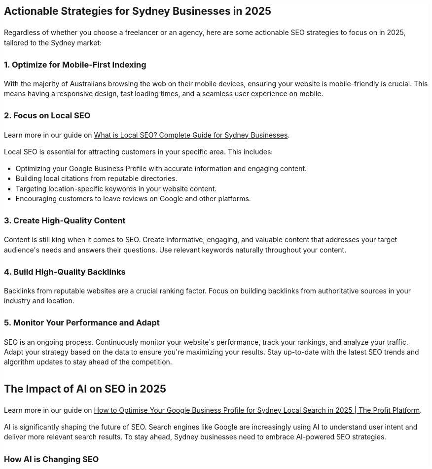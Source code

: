 ## Actionable Strategies for Sydney Businesses in 2025

Regardless of whether you choose a freelancer or an agency, here are some actionable SEO strategies to focus on in 2025, tailored to the Sydney market:

### 1. Optimize for Mobile-First Indexing

With the majority of Australians browsing the web on their mobile devices, ensuring your website is mobile-friendly is crucial. This means having a responsive design, fast loading times, and a seamless user experience on mobile.

### 2. Focus on Local SEO

Learn more in our guide on [What is Local SEO? Complete Guide for Sydney Businesses](/blog/what-is-local-seo-complete-guide-for-sydney-businesses/).

Local SEO is essential for attracting customers in your specific area. This includes:

*   Optimizing your Google Business Profile with accurate information and engaging content.
*   Building local citations from reputable directories.
*   Targeting location-specific keywords in your website content.
*   Encouraging customers to leave reviews on Google and other platforms.

### 3. Create High-Quality Content

Content is still king when it comes to SEO. Create informative, engaging, and valuable content that addresses your target audience's needs and answers their questions. Use relevant keywords naturally throughout your content.

### 4. Build High-Quality Backlinks

Backlinks from reputable websites are a crucial ranking factor. Focus on building backlinks from authoritative sources in your industry and location.

### 5. Monitor Your Performance and Adapt

SEO is an ongoing process. Continuously monitor your website's performance, track your rankings, and analyze your traffic. Adapt your strategy based on the data to ensure you're maximizing your results. Stay up-to-date with the latest SEO trends and algorithm updates to stay ahead of the competition.



## The Impact of AI on SEO in 2025

Learn more in our guide on [How to Optimise Your Google Business Profile for Sydney Local Search in 2025 | The Profit Platform](/blog/how-to-optimise-your-google-business-profile-for-sydney-local-search-in-2025/).

AI is significantly shaping the future of SEO. Search engines like Google are increasingly using AI to understand user intent and deliver more relevant search results. To stay ahead, Sydney businesses need to embrace AI-powered SEO strategies.

### How AI is Changing SEO
